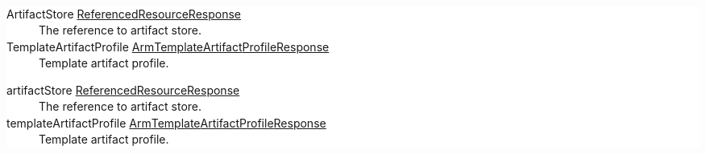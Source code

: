 <div>
<pulumi-choosable type="language" values="go">
<dl class="resources-properties"><dt class="property-optional"
            title="Optional">
        <span id="artifactstore_go">
<a data-swiftype-name="resource-property" data-swiftype-type="text" href="#artifactstore_go" style="color: inherit; text-decoration: inherit;">Artifact<wbr>Store</a>
</span>
        <span class="property-indicator"></span>
        <span class="property-type"><a href="#referencedresourceresponse">Referenced<wbr>Resource<wbr>Response</a></span>
    </dt>
    <dd>The reference to artifact store.</dd><dt class="property-optional"
            title="Optional">
        <span id="templateartifactprofile_go">
<a data-swiftype-name="resource-property" data-swiftype-type="text" href="#templateartifactprofile_go" style="color: inherit; text-decoration: inherit;">Template<wbr>Artifact<wbr>Profile</a>
</span>
        <span class="property-indicator"></span>
        <span class="property-type"><a href="#armtemplateartifactprofileresponse">Arm<wbr>Template<wbr>Artifact<wbr>Profile<wbr>Response</a></span>
    </dt>
    <dd>Template artifact profile.</dd></dl>
</pulumi-choosable>
</div>

<div>
<pulumi-choosable type="language" values="java">
<dl class="resources-properties"><dt class="property-optional"
            title="Optional">
        <span id="artifactstore_java">
<a data-swiftype-name="resource-property" data-swiftype-type="text" href="#artifactstore_java" style="color: inherit; text-decoration: inherit;">artifact<wbr>Store</a>
</span>
        <span class="property-indicator"></span>
        <span class="property-type"><a href="#referencedresourceresponse">Referenced<wbr>Resource<wbr>Response</a></span>
    </dt>
    <dd>The reference to artifact store.</dd><dt class="property-optional"
            title="Optional">
        <span id="templateartifactprofile_java">
<a data-swiftype-name="resource-property" data-swiftype-type="text" href="#templateartifactprofile_java" style="color: inherit; text-decoration: inherit;">template<wbr>Artifact<wbr>Profile</a>
</span>
        <span class="property-indicator"></span>
        <span class="property-type"><a href="#armtemplateartifactprofileresponse">Arm<wbr>Template<wbr>Artifact<wbr>Profile<wbr>Response</a></span>
    </dt>
    <dd>Template artifact profile.</dd></dl>
</pulumi-choosable>
</div>
